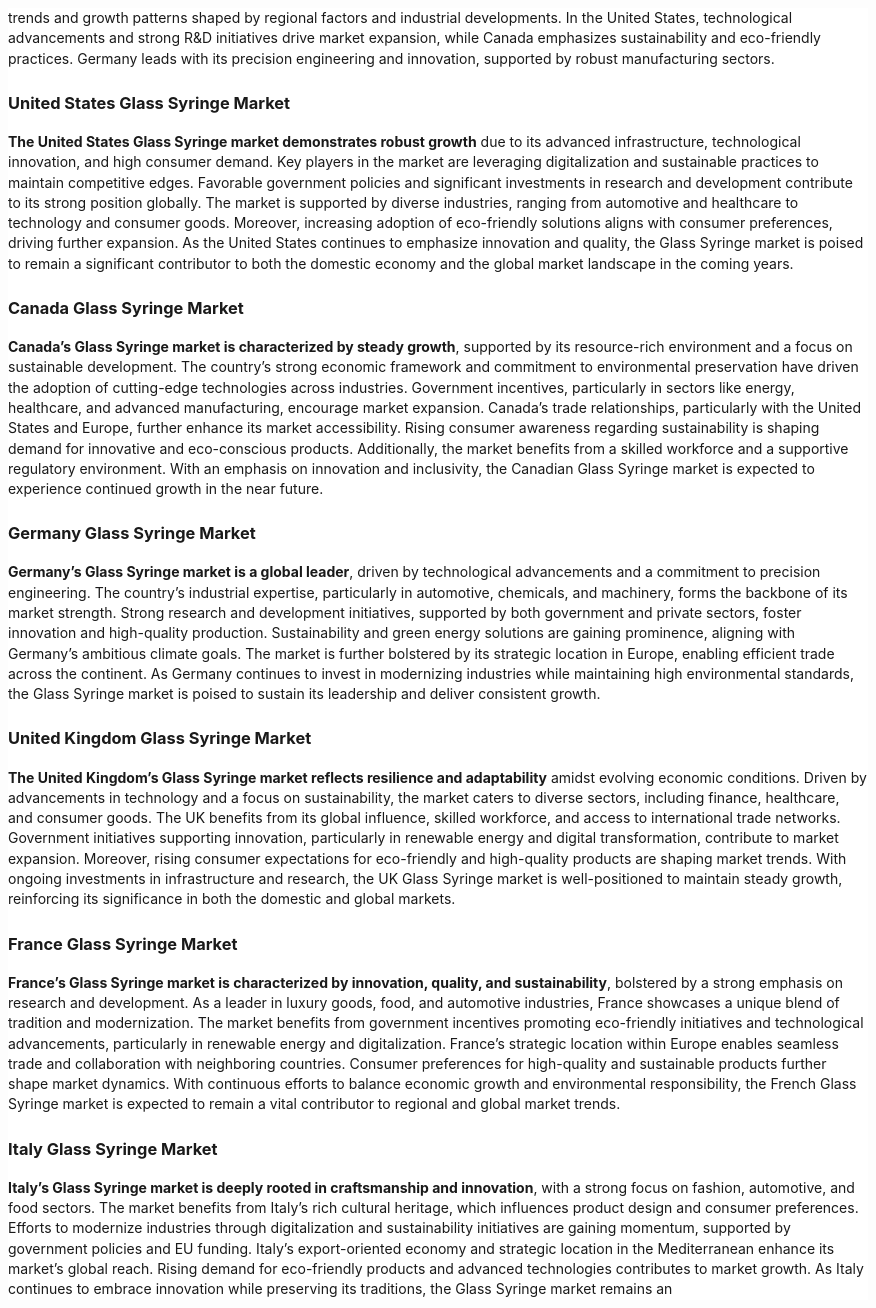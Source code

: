 trends and growth patterns shaped by regional factors and industrial developments. In the United States, technological advancements and strong R&amp;D initiatives drive market expansion, while Canada emphasizes sustainability and eco-friendly practices. Germany leads with its precision engineering and innovation, supported by robust manufacturing sectors.</span></em></p></blockquote><h3><strong>United States Glass Syringe Market</strong></h3><p><strong>The United States Glass Syringe market demonstrates robust growth</strong> due to its advanced infrastructure, technological innovation, and high consumer demand. Key players in the market are leveraging digitalization and sustainable practices to maintain competitive edges. Favorable government policies and significant investments in research and development contribute to its strong position globally. The market is supported by diverse industries, ranging from automotive and healthcare to technology and consumer goods. Moreover, increasing adoption of eco-friendly solutions aligns with consumer preferences, driving further expansion. As the United States continues to emphasize innovation and quality, the Glass Syringe market is poised to remain a significant contributor to both the domestic economy and the global market landscape in the coming years.</p><h3><strong>Canada Glass Syringe Market</strong></h3><p><strong>Canada&rsquo;s Glass Syringe market is characterized by steady growth</strong>, supported by its resource-rich environment and a focus on sustainable development. The country&rsquo;s strong economic framework and commitment to environmental preservation have driven the adoption of cutting-edge technologies across industries. Government incentives, particularly in sectors like energy, healthcare, and advanced manufacturing, encourage market expansion. Canada&rsquo;s trade relationships, particularly with the United States and Europe, further enhance its market accessibility. Rising consumer awareness regarding sustainability is shaping demand for innovative and eco-conscious products. Additionally, the market benefits from a skilled workforce and a supportive regulatory environment. With an emphasis on innovation and inclusivity, the Canadian Glass Syringe market is expected to experience continued growth in the near future.</p><h3><strong>Germany Glass Syringe Market</strong></h3><p><strong>Germany&rsquo;s Glass Syringe market is a global leader</strong>, driven by technological advancements and a commitment to precision engineering. The country&rsquo;s industrial expertise, particularly in automotive, chemicals, and machinery, forms the backbone of its market strength. Strong research and development initiatives, supported by both government and private sectors, foster innovation and high-quality production. Sustainability and green energy solutions are gaining prominence, aligning with Germany&rsquo;s ambitious climate goals. The market is further bolstered by its strategic location in Europe, enabling efficient trade across the continent. As Germany continues to invest in modernizing industries while maintaining high environmental standards, the Glass Syringe market is poised to sustain its leadership and deliver consistent growth.</p><h3><strong>United Kingdom Glass Syringe Market</strong></h3><p><strong>The United Kingdom&rsquo;s Glass Syringe market reflects resilience and adaptability</strong> amidst evolving economic conditions. Driven by advancements in technology and a focus on sustainability, the market caters to diverse sectors, including finance, healthcare, and consumer goods. The UK benefits from its global influence, skilled workforce, and access to international trade networks. Government initiatives supporting innovation, particularly in renewable energy and digital transformation, contribute to market expansion. Moreover, rising consumer expectations for eco-friendly and high-quality products are shaping market trends. With ongoing investments in infrastructure and research, the UK Glass Syringe market is well-positioned to maintain steady growth, reinforcing its significance in both the domestic and global markets.</p><h3><strong>France Glass Syringe Market</strong></h3><p><strong>France&rsquo;s Glass Syringe market is characterized by innovation, quality, and sustainability</strong>, bolstered by a strong emphasis on research and development. As a leader in luxury goods, food, and automotive industries, France showcases a unique blend of tradition and modernization. The market benefits from government incentives promoting eco-friendly initiatives and technological advancements, particularly in renewable energy and digitalization. France&rsquo;s strategic location within Europe enables seamless trade and collaboration with neighboring countries. Consumer preferences for high-quality and sustainable products further shape market dynamics. With continuous efforts to balance economic growth and environmental responsibility, the French Glass Syringe market is expected to remain a vital contributor to regional and global market trends.</p><h3><strong>Italy Glass Syringe Market</strong></h3><p><strong>Italy&rsquo;s Glass Syringe market is deeply rooted in craftsmanship and innovation</strong>, with a strong focus on fashion, automotive, and food sectors. The market benefits from Italy&rsquo;s rich cultural heritage, which influences product design and consumer preferences. Efforts to modernize industries through digitalization and sustainability initiatives are gaining momentum, supported by government policies and EU funding. Italy&rsquo;s export-oriented economy and strategic location in the Mediterranean enhance its market&rsquo;s global reach. Rising demand for eco-friendly products and advanced technologies contributes to market growth. As Italy continues to embrace innovation while preserving its traditions, the Glass Syringe market remains an